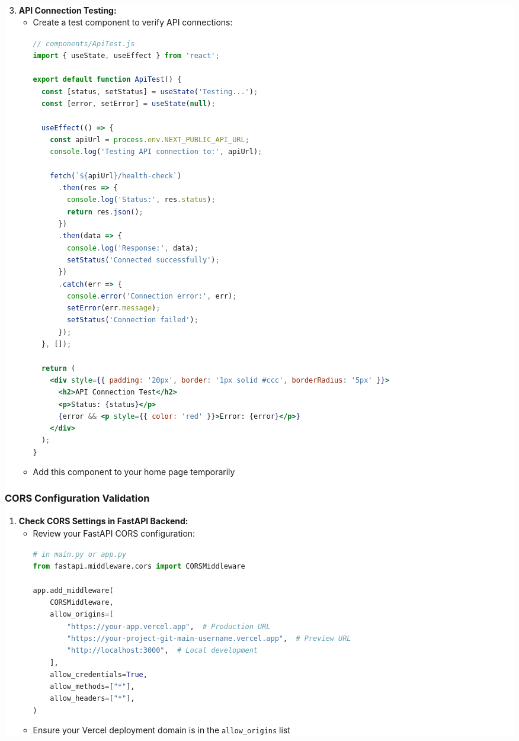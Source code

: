 3. **API Connection Testing:**
   - Create a test component to verify API connections:
     ```jsx
     // components/ApiTest.js
     import { useState, useEffect } from 'react';
     
     export default function ApiTest() {
       const [status, setStatus] = useState('Testing...');
       const [error, setError] = useState(null);
     
       useEffect(() => {
         const apiUrl = process.env.NEXT_PUBLIC_API_URL;
         console.log('Testing API connection to:', apiUrl);
         
         fetch(`${apiUrl}/health-check`)
           .then(res => {
             console.log('Status:', res.status);
             return res.json();
           })
           .then(data => {
             console.log('Response:', data);
             setStatus('Connected successfully');
           })
           .catch(err => {
             console.error('Connection error:', err);
             setError(err.message);
             setStatus('Connection failed');
           });
       }, []);
     
       return (
         <div style={{ padding: '20px', border: '1px solid #ccc', borderRadius: '5px' }}>
           <h2>API Connection Test</h2>
           <p>Status: {status}</p>
           {error && <p style={{ color: 'red' }}>Error: {error}</p>}
         </div>
       );
     }
     ```
   - Add this component to your home page temporarily

### CORS Configuration Validation

1. **Check CORS Settings in FastAPI Backend:**
   - Review your FastAPI CORS configuration:
     ```python
     # in main.py or app.py
     from fastapi.middleware.cors import CORSMiddleware
     
     app.add_middleware(
         CORSMiddleware,
         allow_origins=[
             "https://your-app.vercel.app",  # Production URL
             "https://your-project-git-main-username.vercel.app",  # Preview URL
             "http://localhost:3000",  # Local development
         ],
         allow_credentials=True,
         allow_methods=["*"],
         allow_headers=["*"],
     )
     ```
   - Ensure your Vercel deployment domain is in the `allow_origins` list
